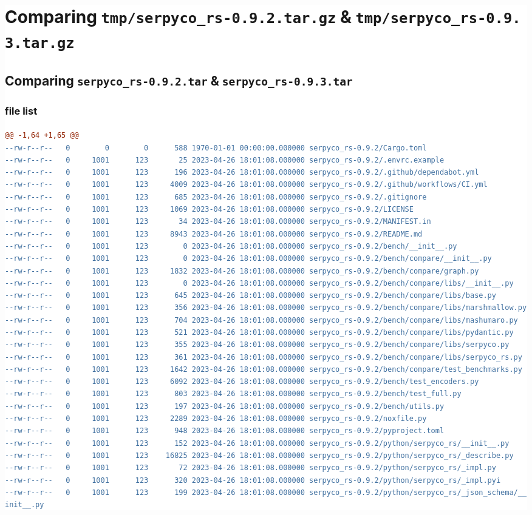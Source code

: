 # Comparing `tmp/serpyco_rs-0.9.2.tar.gz` & `tmp/serpyco_rs-0.9.3.tar.gz`

## Comparing `serpyco_rs-0.9.2.tar` & `serpyco_rs-0.9.3.tar`

### file list

```diff
@@ -1,64 +1,65 @@
--rw-r--r--   0        0        0      588 1970-01-01 00:00:00.000000 serpyco_rs-0.9.2/Cargo.toml
--rw-r--r--   0     1001      123       25 2023-04-26 18:01:08.000000 serpyco_rs-0.9.2/.envrc.example
--rw-r--r--   0     1001      123      196 2023-04-26 18:01:08.000000 serpyco_rs-0.9.2/.github/dependabot.yml
--rw-r--r--   0     1001      123     4009 2023-04-26 18:01:08.000000 serpyco_rs-0.9.2/.github/workflows/CI.yml
--rw-r--r--   0     1001      123      685 2023-04-26 18:01:08.000000 serpyco_rs-0.9.2/.gitignore
--rw-r--r--   0     1001      123     1069 2023-04-26 18:01:08.000000 serpyco_rs-0.9.2/LICENSE
--rw-r--r--   0     1001      123       34 2023-04-26 18:01:08.000000 serpyco_rs-0.9.2/MANIFEST.in
--rw-r--r--   0     1001      123     8943 2023-04-26 18:01:08.000000 serpyco_rs-0.9.2/README.md
--rw-r--r--   0     1001      123        0 2023-04-26 18:01:08.000000 serpyco_rs-0.9.2/bench/__init__.py
--rw-r--r--   0     1001      123        0 2023-04-26 18:01:08.000000 serpyco_rs-0.9.2/bench/compare/__init__.py
--rw-r--r--   0     1001      123     1832 2023-04-26 18:01:08.000000 serpyco_rs-0.9.2/bench/compare/graph.py
--rw-r--r--   0     1001      123        0 2023-04-26 18:01:08.000000 serpyco_rs-0.9.2/bench/compare/libs/__init__.py
--rw-r--r--   0     1001      123      645 2023-04-26 18:01:08.000000 serpyco_rs-0.9.2/bench/compare/libs/base.py
--rw-r--r--   0     1001      123      356 2023-04-26 18:01:08.000000 serpyco_rs-0.9.2/bench/compare/libs/marshmallow.py
--rw-r--r--   0     1001      123      704 2023-04-26 18:01:08.000000 serpyco_rs-0.9.2/bench/compare/libs/mashumaro.py
--rw-r--r--   0     1001      123      521 2023-04-26 18:01:08.000000 serpyco_rs-0.9.2/bench/compare/libs/pydantic.py
--rw-r--r--   0     1001      123      355 2023-04-26 18:01:08.000000 serpyco_rs-0.9.2/bench/compare/libs/serpyco.py
--rw-r--r--   0     1001      123      361 2023-04-26 18:01:08.000000 serpyco_rs-0.9.2/bench/compare/libs/serpyco_rs.py
--rw-r--r--   0     1001      123     1642 2023-04-26 18:01:08.000000 serpyco_rs-0.9.2/bench/compare/test_benchmarks.py
--rw-r--r--   0     1001      123     6092 2023-04-26 18:01:08.000000 serpyco_rs-0.9.2/bench/test_encoders.py
--rw-r--r--   0     1001      123      803 2023-04-26 18:01:08.000000 serpyco_rs-0.9.2/bench/test_full.py
--rw-r--r--   0     1001      123      197 2023-04-26 18:01:08.000000 serpyco_rs-0.9.2/bench/utils.py
--rw-r--r--   0     1001      123     2289 2023-04-26 18:01:08.000000 serpyco_rs-0.9.2/noxfile.py
--rw-r--r--   0     1001      123      948 2023-04-26 18:01:08.000000 serpyco_rs-0.9.2/pyproject.toml
--rw-r--r--   0     1001      123      152 2023-04-26 18:01:08.000000 serpyco_rs-0.9.2/python/serpyco_rs/__init__.py
--rw-r--r--   0     1001      123    16825 2023-04-26 18:01:08.000000 serpyco_rs-0.9.2/python/serpyco_rs/_describe.py
--rw-r--r--   0     1001      123       72 2023-04-26 18:01:08.000000 serpyco_rs-0.9.2/python/serpyco_rs/_impl.py
--rw-r--r--   0     1001      123      320 2023-04-26 18:01:08.000000 serpyco_rs-0.9.2/python/serpyco_rs/_impl.pyi
--rw-r--r--   0     1001      123      199 2023-04-26 18:01:08.000000 serpyco_rs-0.9.2/python/serpyco_rs/_json_schema/__init__.py
```